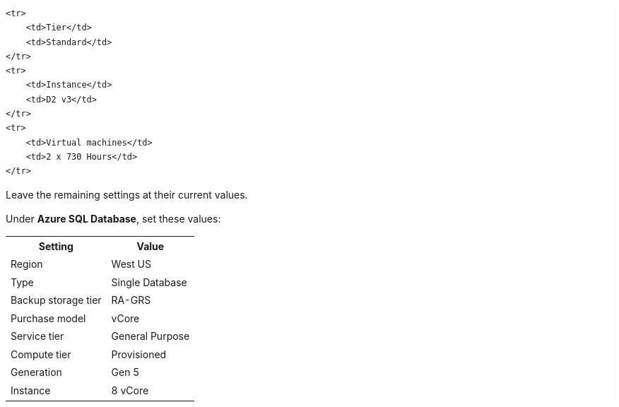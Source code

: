     <tr>
        <td>Tier</td>
        <td>Standard</td>
    </tr>
    <tr>
        <td>Instance</td>
        <td>D2 v3</td>
    </tr>
    <tr>
        <td>Virtual machines</td>
        <td>2 x 730 Hours</td>
    </tr>
</table>

<p>Leave the remaining settings at their current values.</p>

<p>Under <strong>Azure SQL Database</strong>, set these values:</p>
<table>
    <tr>
        <th>Setting</th>
        <th>Value</th>
    </tr>
    <tr>
        <td>Region</td>
        <td>West US</td>
    </tr>
    <tr>
        <td>Type</td>
        <td>Single Database</td>
    </tr>
    <tr>
        <td>Backup storage tier</td>
        <td>RA-GRS</td>
    </tr>
    <tr>
        <td>Purchase model</td>
        <td>vCore</td>
    </tr>
    <tr>
        <td>Service tier</td>
        <td>General Purpose</td>
    </tr>
    <tr>
        <td>Compute tier</td>
        <td>Provisioned</td>
    </tr>
    <tr>
        <td>Generation</td>
        <td>Gen 5</td>
    </tr>
    <tr>
        <td>Instance</td>
        <td>8 vCore</td>
    </tr>
</table>
